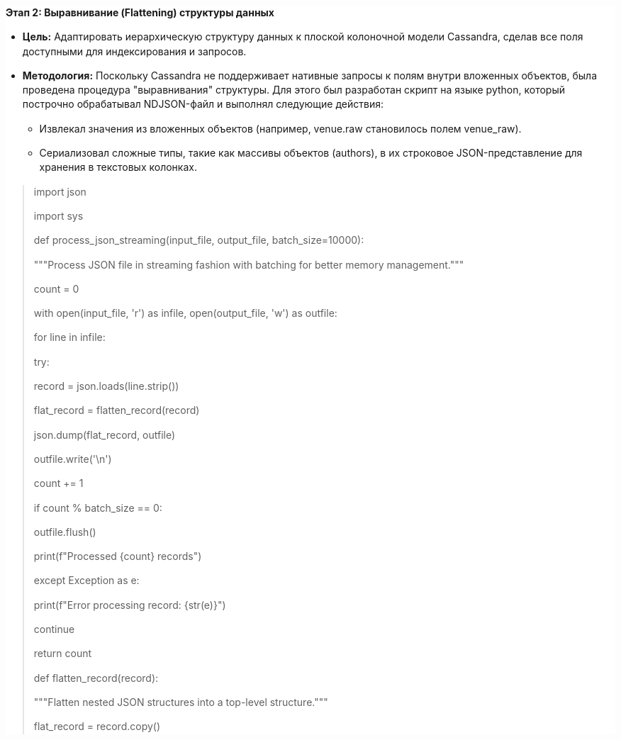 **Этап 2: Выравнивание (Flattening) структуры данных**

-   **Цель:** Адаптировать иерархическую структуру данных к плоской
    колоночной модели Cassandra, сделав все поля доступными для
    индексирования и запросов.

-   **Методология:** Поскольку Cassandra не поддерживает нативные
    запросы к полям внутри вложенных объектов, была проведена процедура
    \"выравнивания\" структуры. Для этого был разработан скрипт на языке
    python, который построчно обрабатывал NDJSON-файл и выполнял
    следующие действия:

    -   Извлекал значения из вложенных объектов (например, venue.raw
        становилось полем venue_raw).

    -   Сериализовал сложные типы, такие как массивы объектов (authors),
        в их строковое JSON-представление для хранения в текстовых
        колонках.

> import json
>
> import sys
>
> def process_json_streaming(input_file, output_file, batch_size=10000):
>
> \"\"\"Process JSON file in streaming fashion with batching for better
> memory management.\"\"\"
>
> count = 0
>
> with open(input_file, \'r\') as infile, open(output_file, \'w\') as
> outfile:
>
> for line in infile:
>
> try:
>
> record = json.loads(line.strip())
>
> flat_record = flatten_record(record)
>
> json.dump(flat_record, outfile)
>
> outfile.write(\'\\n\')
>
> count += 1
>
> if count % batch_size == 0:
>
> outfile.flush()
>
> print(f\"Processed {count} records\")
>
> except Exception as e:
>
> print(f\"Error processing record: {str(e)}\")
>
> continue
>
> return count
>
> def flatten_record(record):
>
> \"\"\"Flatten nested JSON structures into a top-level structure.\"\"\"
>
> flat_record = record.copy()